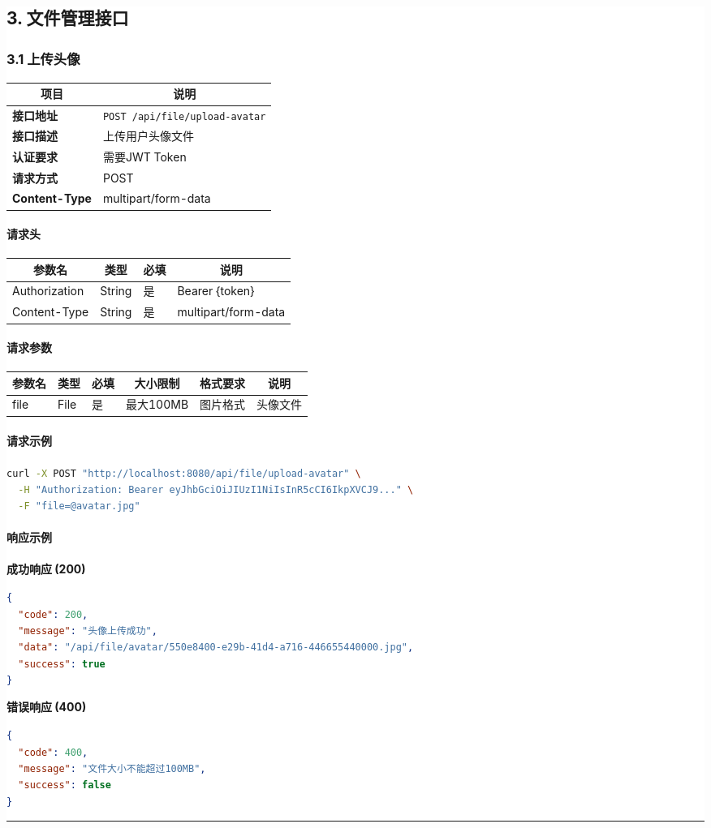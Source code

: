 
## 3. 文件管理接口

### 3.1 上传头像

| 项目 | 说明 |
|------|------|
| **接口地址** | `POST /api/file/upload-avatar` |
| **接口描述** | 上传用户头像文件 |
| **认证要求** | 需要JWT Token |
| **请求方式** | POST |
| **Content-Type** | multipart/form-data |

#### 请求头

| 参数名 | 类型 | 必填 | 说明 |
|--------|------|------|------|
| Authorization | String | 是 | Bearer {token} |
| Content-Type | String | 是 | multipart/form-data |

#### 请求参数

| 参数名 | 类型 | 必填 | 大小限制 | 格式要求 | 说明 |
|--------|------|------|----------|----------|------|
| file | File | 是 | 最大100MB | 图片格式 | 头像文件 |

#### 请求示例

```bash
curl -X POST "http://localhost:8080/api/file/upload-avatar" \
  -H "Authorization: Bearer eyJhbGciOiJIUzI1NiIsInR5cCI6IkpXVCJ9..." \
  -F "file=@avatar.jpg"
```

#### 响应示例

**成功响应 (200)**
```json
{
  "code": 200,
  "message": "头像上传成功",
  "data": "/api/file/avatar/550e8400-e29b-41d4-a716-446655440000.jpg",
  "success": true
}
```

**错误响应 (400)**
```json
{
  "code": 400,
  "message": "文件大小不能超过100MB",
  "success": false
}
```

---